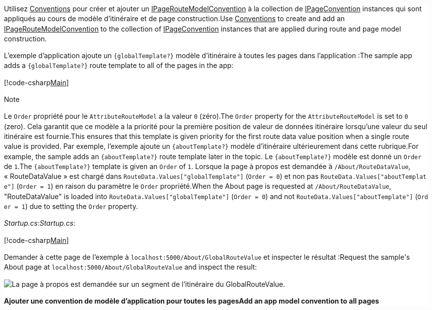 <span data-ttu-id="24fbe-131">Utilisez [Conventions](/dotnet/api/microsoft.aspnetcore.mvc.razorpages.razorpagesoptions.conventions) pour créer et ajouter un [IPageRouteModelConvention](/dotnet/api/microsoft.aspnetcore.mvc.applicationmodels.ipageroutemodelconvention) à la collection de [IPageConvention](/dotnet/api/microsoft.aspnetcore.mvc.applicationmodels.ipageconvention) instances qui sont appliqués au cours de modèle d’itinéraire et de page construction.</span><span class="sxs-lookup"><span data-stu-id="24fbe-131">Use [Conventions](/dotnet/api/microsoft.aspnetcore.mvc.razorpages.razorpagesoptions.conventions) to create and add an [IPageRouteModelConvention](/dotnet/api/microsoft.aspnetcore.mvc.applicationmodels.ipageroutemodelconvention) to the collection of [IPageConvention](/dotnet/api/microsoft.aspnetcore.mvc.applicationmodels.ipageconvention) instances that are applied during route and page model construction.</span></span>

<span data-ttu-id="24fbe-132">L’exemple d’application ajoute un `{globalTemplate?}` modèle d’itinéraire à toutes les pages dans l’application :</span><span class="sxs-lookup"><span data-stu-id="24fbe-132">The sample app adds a `{globalTemplate?}` route template to all of the pages in the app:</span></span>

[!code-csharp[Main](razor-pages-convention-features/sample/Conventions/GlobalTemplatePageRouteModelConvention.cs?name=snippet1)]

> [!NOTE]
> <span data-ttu-id="24fbe-133">Le `Order` propriété pour le `AttributeRouteModel` a la valeur `0` (zéro).</span><span class="sxs-lookup"><span data-stu-id="24fbe-133">The `Order` property for the `AttributeRouteModel` is set to `0` (zero).</span></span> <span data-ttu-id="24fbe-134">Cela garantit que ce modèle a la priorité pour la première position de valeur de données itinéraire lorsqu’une valeur du seul itinéraire est fournie.</span><span class="sxs-lookup"><span data-stu-id="24fbe-134">This ensures that this template is given priority for the first route data value position when a single route value is provided.</span></span> <span data-ttu-id="24fbe-135">Par exemple, l’exemple ajoute un `{aboutTemplate?}` modèle d’itinéraire ultérieurement dans cette rubrique.</span><span class="sxs-lookup"><span data-stu-id="24fbe-135">For example, the sample adds an `{aboutTemplate?}` route template later in the topic.</span></span> <span data-ttu-id="24fbe-136">Le `{aboutTemplate?}` modèle est donné un `Order` de `1`.</span><span class="sxs-lookup"><span data-stu-id="24fbe-136">The `{aboutTemplate?}` template is given an `Order` of `1`.</span></span> <span data-ttu-id="24fbe-137">Lorsque la page à propos est demandée à `/About/RouteDataValue`, « RouteDataValue » est chargé dans `RouteData.Values["globalTemplate"]` (`Order = 0`) et non pas `RouteData.Values["aboutTemplate"]` (`Order = 1`) en raison du paramètre le `Order` propriété.</span><span class="sxs-lookup"><span data-stu-id="24fbe-137">When the About page is requested at `/About/RouteDataValue`, "RouteDataValue" is loaded into `RouteData.Values["globalTemplate"]` (`Order = 0`) and not `RouteData.Values["aboutTemplate"]` (`Order = 1`) due to setting the `Order` property.</span></span>

<span data-ttu-id="24fbe-138">*Startup.cs*:</span><span class="sxs-lookup"><span data-stu-id="24fbe-138">*Startup.cs*:</span></span>

[!code-csharp[Main](razor-pages-convention-features/sample/Startup.cs?name=snippet1)]

<span data-ttu-id="24fbe-139">Demander à cette page de l’exemple à `localhost:5000/About/GlobalRouteValue` et inspecter le résultat :</span><span class="sxs-lookup"><span data-stu-id="24fbe-139">Request the sample's About page at `localhost:5000/About/GlobalRouteValue` and inspect the result:</span></span>

![La page à propos est demandée sur un segment de l’itinéraire du GlobalRouteValue.](razor-pages-convention-features/_static/about-page-global-template.png)

<span data-ttu-id="24fbe-142">**Ajouter une convention de modèle d’application pour toutes les pages**</span><span class="sxs-lookup"><span data-stu-id="24fbe-142">**Add an app model convention to all pages**</span></span>
